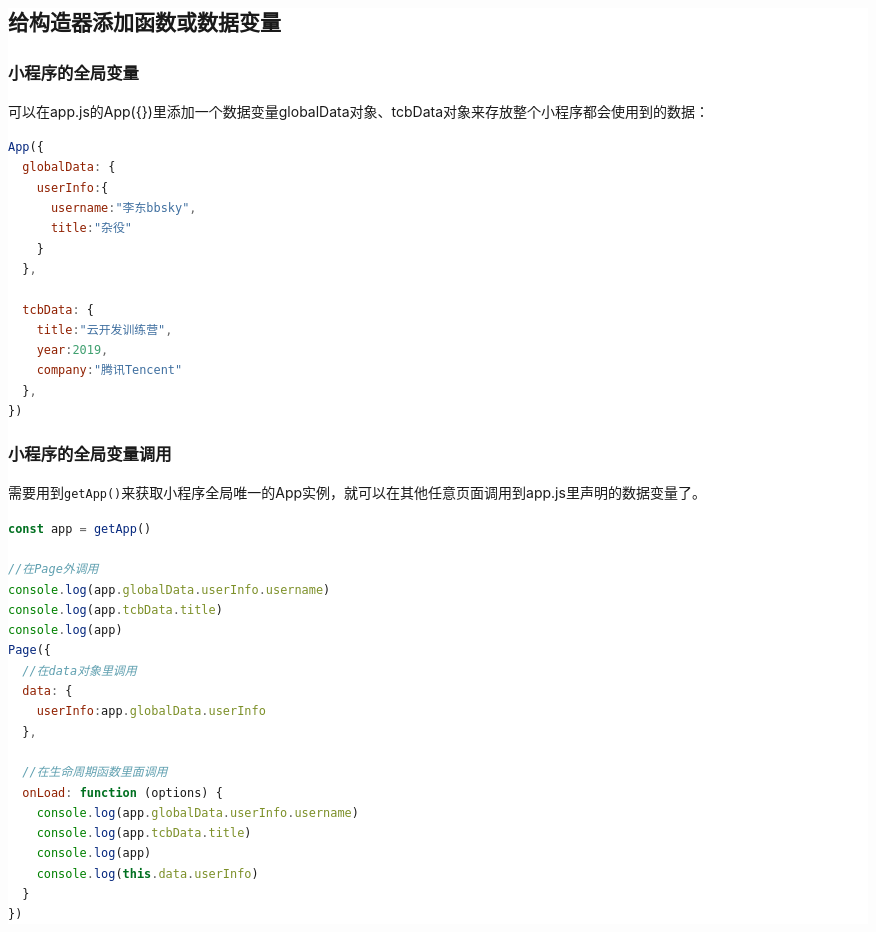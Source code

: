 

## 给构造器添加函数或数据变量

### 小程序的全局变量

可以在app.js的App({})里添加一个数据变量globalData对象、tcbData对象来存放整个小程序都会使用到的数据：

```js
App({
  globalData: {
    userInfo:{
      username:"李东bbsky",
      title:"杂役"
    }
  },

  tcbData: {
    title:"云开发训练营",
    year:2019,
    company:"腾讯Tencent"
  },
})
```



### 小程序的全局变量调用

需要用到`getApp()`来获取小程序全局唯一的App实例，就可以在其他任意页面调用到app.js里声明的数据变量了。

```js
const app = getApp() 

//在Page外调用
console.log(app.globalData.userInfo.username)
console.log(app.tcbData.title)
console.log(app)
Page({
  //在data对象里调用
  data: {
    userInfo:app.globalData.userInfo
  },

  //在生命周期函数里面调用
  onLoad: function (options) {
    console.log(app.globalData.userInfo.username)
    console.log(app.tcbData.title)
    console.log(app)
    console.log(this.data.userInfo)
  }
})
```
